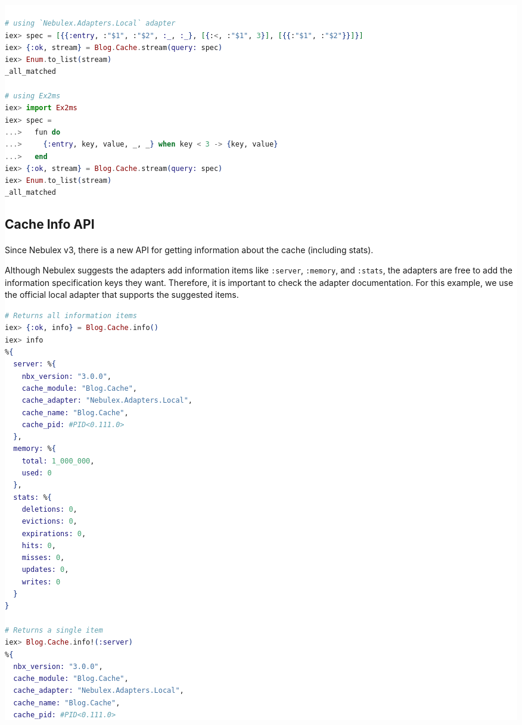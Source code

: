 ```elixir

# using `Nebulex.Adapters.Local` adapter
iex> spec = [{{:entry, :"$1", :"$2", :_, :_}, [{:<, :"$1", 3}], [{{:"$1", :"$2"}}]}]
iex> {:ok, stream} = Blog.Cache.stream(query: spec)
iex> Enum.to_list(stream)
_all_matched

# using Ex2ms
iex> import Ex2ms
iex> spec =
...>   fun do
...>     {:entry, key, value, _, _} when key < 3 -> {key, value}
...>   end
iex> {:ok, stream} = Blog.Cache.stream(query: spec)
iex> Enum.to_list(stream)
_all_matched
```

## Cache Info API

Since Nebulex v3, there is a new API for getting information about the cache
(including stats).

Although Nebulex suggests the adapters add information items like `:server`,
`:memory`, and `:stats`, the adapters are free to add the information
specification keys they want. Therefore, it is important to check the adapter
documentation. For this example, we use the official local adapter that supports
the suggested items.

```elixir
# Returns all information items
iex> {:ok, info} = Blog.Cache.info()
iex> info
%{
  server: %{
    nbx_version: "3.0.0",
    cache_module: "Blog.Cache",
    cache_adapter: "Nebulex.Adapters.Local",
    cache_name: "Blog.Cache",
    cache_pid: #PID<0.111.0>
  },
  memory: %{
    total: 1_000_000,
    used: 0
  },
  stats: %{
    deletions: 0,
    evictions: 0,
    expirations: 0,
    hits: 0,
    misses: 0,
    updates: 0,
    writes: 0
  }
}

# Returns a single item
iex> Blog.Cache.info!(:server)
%{
  nbx_version: "3.0.0",
  cache_module: "Blog.Cache",
  cache_adapter: "Nebulex.Adapters.Local",
  cache_name: "Blog.Cache",
  cache_pid: #PID<0.111.0>
```

[nbx_caching]: http://hexdocs.pm/nebulex/Nebulex.Caching.Decorators.html
[telemetry]: http://hexdocs.pm/nebulex/telemetry.html
[cache-usage-patterns]: http://hexdocs.pm/nebulex/cache-usage-patterns.html